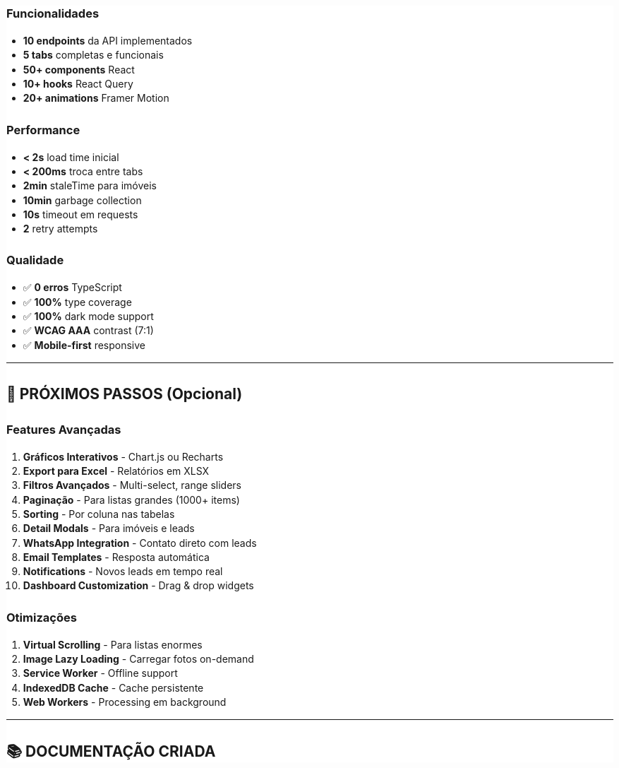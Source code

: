 ### Funcionalidades
- **10 endpoints** da API implementados
- **5 tabs** completas e funcionais
- **50+ components** React
- **10+ hooks** React Query
- **20+ animations** Framer Motion

### Performance
- **< 2s** load time inicial
- **< 200ms** troca entre tabs
- **2min** staleTime para imóveis
- **10min** garbage collection
- **10s** timeout em requests
- **2** retry attempts

### Qualidade
- ✅ **0 erros** TypeScript
- ✅ **100%** type coverage
- ✅ **100%** dark mode support
- ✅ **WCAG AAA** contrast (7:1)
- ✅ **Mobile-first** responsive

---

## 🚀 PRÓXIMOS PASSOS (Opcional)

### Features Avançadas
1. **Gráficos Interativos** - Chart.js ou Recharts
2. **Export para Excel** - Relatórios em XLSX
3. **Filtros Avançados** - Multi-select, range sliders
4. **Paginação** - Para listas grandes (1000+ items)
5. **Sorting** - Por coluna nas tabelas
6. **Detail Modals** - Para imóveis e leads
7. **WhatsApp Integration** - Contato direto com leads
8. **Email Templates** - Resposta automática
9. **Notifications** - Novos leads em tempo real
10. **Dashboard Customization** - Drag & drop widgets

### Otimizações
1. **Virtual Scrolling** - Para listas enormes
2. **Image Lazy Loading** - Carregar fotos on-demand
3. **Service Worker** - Offline support
4. **IndexedDB Cache** - Cache persistente
5. **Web Workers** - Processing em background

---

## 📚 DOCUMENTAÇÃO CRIADA

